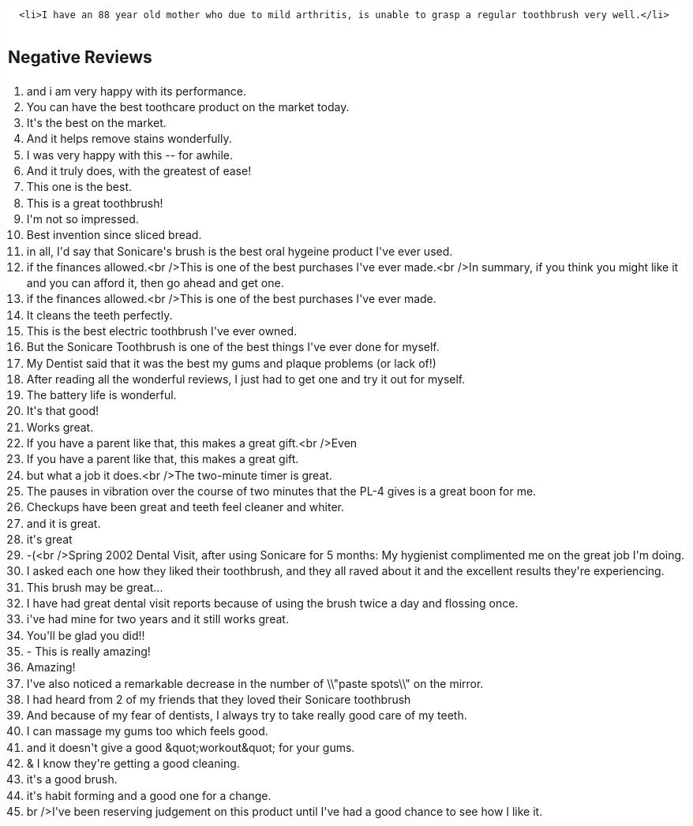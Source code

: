       <li>I have an 88 year old mother who due to mild arthritis, is unable to grasp a regular toothbrush very well.</li>
</ol>


<h2>Negative Reviews</h2>
<ol>
<li> and i am very happy with its performance.  </li>
<li> You can have the best toothcare product on the market today.</li>
<li> It&#x27;s the best on the market.  </li>
<li> And it helps remove stains wonderfully.  </li>
<li> I was very happy with this -- for awhile.</li>
<li> And it truly does, with the greatest of ease!</li>
<li> This one is the best.  </li>
<li> This is a great toothbrush!  </li>
<li> I&#x27;m not so impressed.  </li>
<li> Best invention since sliced bread.</li>
<li> in all, I&#x27;d say that Sonicare&#x27;s brush is the best oral hygeine product I&#x27;ve ever used.  </li>
<li> if the finances allowed.&lt;br /&gt;This is one of the best purchases I&#x27;ve ever made.&lt;br /&gt;In summary, if you think you might like it and you can afford it, then go ahead and get one.</li>
<li> if the finances allowed.&lt;br /&gt;This is one of the best purchases I&#x27;ve ever made.</li>
<li> It cleans the teeth perfectly.  </li>
<li> This is the best electric toothbrush I&#x27;ve ever owned.  </li>
<li> But the Sonicare Toothbrush is one of the best things I&#x27;ve ever done for myself.</li>
<li> My Dentist said that it was the best my gums and plaque problems (or lack of!)</li>
<li> After reading all the wonderful reviews, I just had to get one and try it out for myself.  </li>
<li> The battery life is wonderful.  </li>
<li> It&#x27;s that good!</li>
<li> Works great.  </li>
<li> If  you have a parent like that, this makes a great gift.&lt;br /&gt;Even</li>
<li> If  you have a parent like that, this makes a great gift.</li>
<li> but what a job it does.&lt;br /&gt;The two-minute timer is great.  </li>
<li> The pauses in vibration over the course of two minutes that the PL-4 gives is a great boon for me.</li>
<li> Checkups have been great and teeth feel cleaner and whiter.  </li>
<li> and it is great.</li>
<li> it&#x27;s great</li>
<li> -(&lt;br /&gt;Spring 2002 Dental Visit, after using Sonicare for 5 months:  My hygienist complimented me on the great job I&#x27;m doing.  </li>
<li> I asked each one how they liked their toothbrush, and they all raved about it and the excellent results they&#x27;re experiencing.</li>
<li> This brush may be great...</li>
<li> I have had great dental visit reports because of using the brush twice a day and flossing once.</li>
<li> i&#x27;ve had mine for two years and it still works great.</li>
<li> You&#x27;ll be glad you did!!</li>
<li> - This is really amazing!</li>
<li> Amazing!</li>
<li> I&#x27;ve also noticed a remarkable decrease in the number of \\&quot;paste spots\\&quot; on the mirror.</li>
<li> I had heard from 2 of my friends that they loved their Sonicare toothbrush</li>
<li> And because of my fear of dentists, I always try to take really good care of my teeth.  </li>
<li> I can massage my gums too which feels good.  </li>
<li> and it doesn&#x27;t give a good &amp;quot;workout&amp;quot; for your gums.</li>
<li> &amp; I know they&#x27;re getting a good cleaning.  </li>
<li> it&#x27;s a good brush.  </li>
<li> it&#x27;s habit forming and a good one for a change.  </li>
<li> br /&gt;I&#x27;ve been reserving judgement on this product until I&#x27;ve had a good chance to see how I like it.  </li>